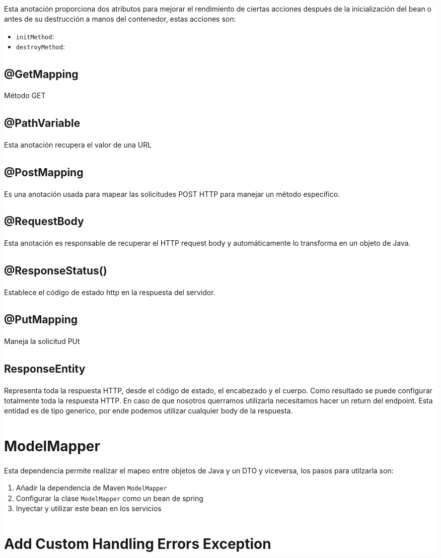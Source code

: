 Esta anotación proporciona dos atributos para mejorar el rendimiento de ciertas acciones después de la inicialización del bean o antes de su destrucción a manos del contenedor, estas acciones son:

- `initMethod`:
- `destroyMethod`:

## @GetMapping

Método GET

## @PathVariable

Esta anotación recupera el valor de una URL

## @PostMapping

Es una anotación usada para mapear las solicitudes POST HTTP para manejar un método especifico.

## @RequestBody

Esta anotación es responsable de recuperar el HTTP request body y automáticamente lo transforma en un objeto de Java.

## @ResponseStatus()

Establece el código de estado http en la respuesta del servidor.

## @PutMapping

Maneja la solicitud PUt

## ResponseEntity

Representa toda la respuesta HTTP, desde el código de estado, el encabezado y el cuerpo. Como resultado se puede configurar totalmente toda la respuesta HTTP. En caso de que nosotros querramos utilizarla necesitamos hacer un return del endpoint. Esta entidad es de tipo generico, por ende podemos utilizar cualquier body de la respuesta.

# ModelMapper

Esta dependencia permite realizar el mapeo entre objetos de Java y un DTO y viceversa, los pasos para utilzarla son:

1. Añadir la dependencia de Maven `ModelMapper`
2. Configurar la clase `ModelMapper` como un bean de spring
3. Inyectar y utilizar este bean en los servicios

# Add Custom Handling Errors Exception
